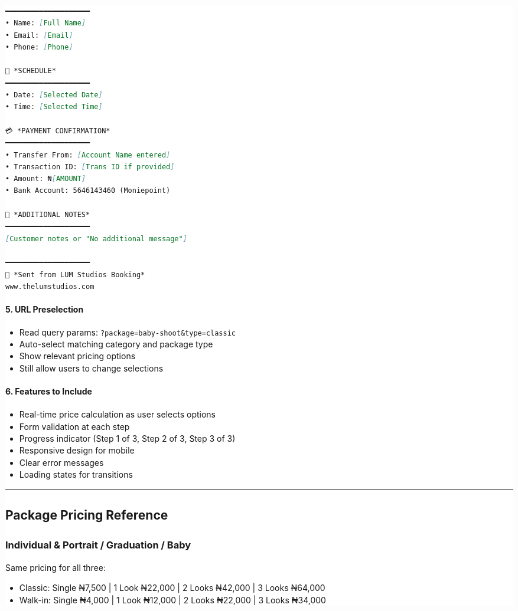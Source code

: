 ```md
━━━━━━━━━━━━━━━━━━━━
• Name: [Full Name]
• Email: [Email]
• Phone: [Phone]

📅 *SCHEDULE*
━━━━━━━━━━━━━━━━━━━━
• Date: [Selected Date]
• Time: [Selected Time]

💳 *PAYMENT CONFIRMATION*
━━━━━━━━━━━━━━━━━━━━
• Transfer From: [Account Name entered]
• Transaction ID: [Trans ID if provided]
• Amount: ₦[AMOUNT]
• Bank Account: 5646143460 (Moniepoint)

💬 *ADDITIONAL NOTES*
━━━━━━━━━━━━━━━━━━━━
[Customer notes or "No additional message"]

━━━━━━━━━━━━━━━━━━━━
📸 *Sent from LUM Studios Booking*
www.thelumstudios.com
```

#### 5. URL Preselection

- Read query params: `?package=baby-shoot&type=classic`
- Auto-select matching category and package type
- Show relevant pricing options
- Still allow users to change selections

#### 6. Features to Include

- Real-time price calculation as user selects options
- Form validation at each step
- Progress indicator (Step 1 of 3, Step 2 of 3, Step 3 of 3)
- Responsive design for mobile
- Clear error messages
- Loading states for transitions

---

## Package Pricing Reference

### Individual & Portrait / Graduation / Baby

Same pricing for all three:

- Classic: Single ₦7,500 | 1 Look ₦22,000 | 2 Looks ₦42,000 | 3 Looks ₦64,000
- Walk-in: Single ₦4,000 | 1 Look ₦12,000 | 2 Looks ₦22,000 | 3 Looks ₦34,000
